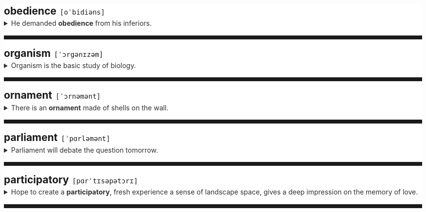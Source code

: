
<div style="display: flex;align-items: baseline;">
    <h2 style="margin-bottom: 0;margin-top: 0">obedience</h2>
    <p style="padding:0 .5em; margin: 0;font-family: monospace;">[oˈbidiəns]</p>
    <p class="interpretation_295" style="display:none ;padding:0 .5em; margin: 0; white-space: nowrap;overflow: hidden;text-overflow: ellipsis;">n. 服从；顺从</p>
</div>
<details class="details_295"><summary style="color: #303030;">He demanded <strong>obedience</strong> from his inferiors.</summary></details>
<hr style="padding-bottom: 0.5em;" />


<div style="display: flex;align-items: baseline;">
    <h2 style="margin-bottom: 0;margin-top: 0">organism</h2>
    <p style="padding:0 .5em; margin: 0;font-family: monospace;">[ˈɔrgənɪzəm]</p>
    <p class="interpretation_295" style="display:none ;padding:0 .5em; margin: 0; white-space: nowrap;overflow: hidden;text-overflow: ellipsis;">n. 生物体；有机体；有机组织</p>
</div>
<details class="details_295"><summary style="color: #303030;">Organism is the basic study of biology.</summary></details>
<hr style="padding-bottom: 0.5em;" />


<div style="display: flex;align-items: baseline;">
    <h2 style="margin-bottom: 0;margin-top: 0">ornament</h2>
    <p style="padding:0 .5em; margin: 0;font-family: monospace;">[ˈɔrnəmənt]</p>
    <p class="interpretation_295" style="display:none ;padding:0 .5em; margin: 0; white-space: nowrap;overflow: hidden;text-overflow: ellipsis;">n. 装饰；装饰品
v. 装饰；美化</p>
</div>
<details class="details_295"><summary style="color: #303030;">There is an <strong>ornament</strong> made of shells on the wall.</summary></details>
<hr style="padding-bottom: 0.5em;" />


<div style="display: flex;align-items: baseline;">
    <h2 style="margin-bottom: 0;margin-top: 0">parliament</h2>
    <p style="padding:0 .5em; margin: 0;font-family: monospace;">[ˈpɑrləmənt]</p>
    <p class="interpretation_295" style="display:none ;padding:0 .5em; margin: 0; white-space: nowrap;overflow: hidden;text-overflow: ellipsis;">n. 国会；议会</p>
</div>
<details class="details_295"><summary style="color: #303030;">Parliament will debate the question tomorrow.</summary></details>
<hr style="padding-bottom: 0.5em;" />


<div style="display: flex;align-items: baseline;">
    <h2 style="margin-bottom: 0;margin-top: 0">participatory</h2>
    <p style="padding:0 .5em; margin: 0;font-family: monospace;">[pɑrˈtɪsəpətɔrɪ]</p>
    <p class="interpretation_295" style="display:none ;padding:0 .5em; margin: 0; white-space: nowrap;overflow: hidden;text-overflow: ellipsis;">adj. 具有参与特征的；供人分享的</p>
</div>
<details class="details_295"><summary style="color: #303030;">Hope to create a <strong>participatory</strong>, fresh experience a sense of landscape space, gives a deep impression on the memory of love.</summary></details>
<hr style="padding-bottom: 0.5em;" />
